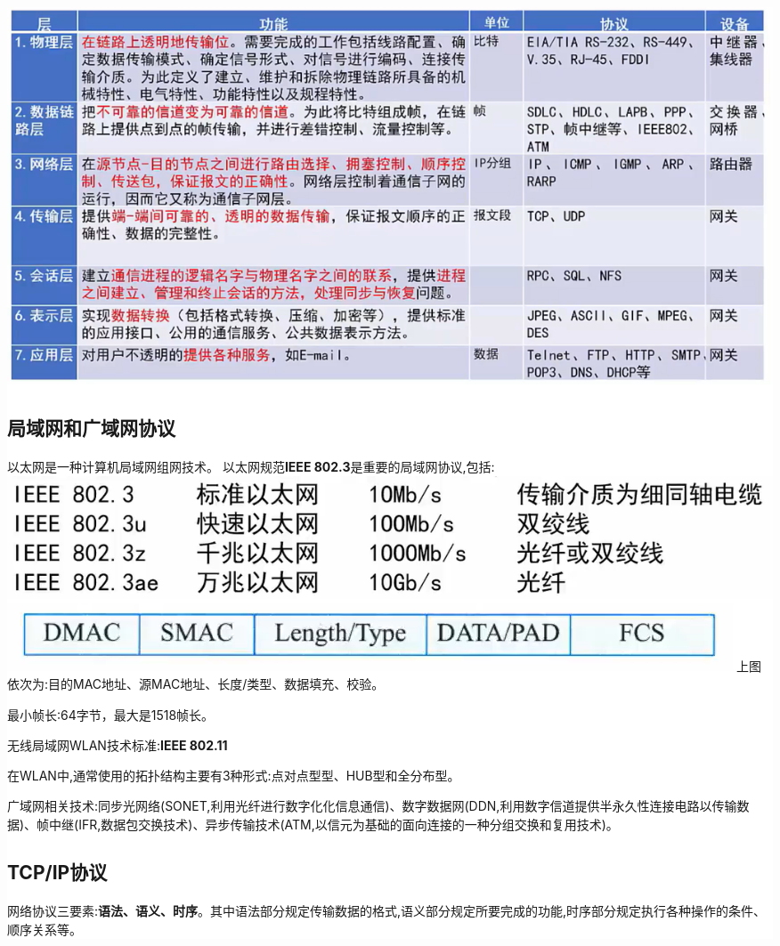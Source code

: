 ![OSI七层模型](./imgs/05-osi-7.png)

## 局域网和广域网协议
以太网是一种计算机局域网组网技术。
以太网规范**IEEE 802.3**是重要的局域网协议,包括:
![局域网协议](./imgs/05-lan-wan-pro.png)
![以太帧结构](./imgs/05-mac.png)
上图依次为:目的MAC地址、源MAC地址、长度/类型、数据填充、校验。

最小帧长:64字节，最大是1518帧长。

无线局域网WLAN技术标准:**IEEE 802.11**

在WLAN中,通常使用的拓扑结构主要有3种形式:点对点型型、HUB型和全分布型。

广域网相关技术:同步光网络(SONET,利用光纤进行数字化化信息通信)、数字数据网(DDN,利用数字信道提供半永久性连接电路以传输数据)、帧中继(IFR,数据包交换技术)、异步传输技术(ATM,以信元为基础的面向连接的一种分组交换和复用技术)。

## TCP/IP协议
网络协议三要素:**语法、语义、时序**。其中语法部分规定传输数据的格式,语义部分规定所要完成的功能,时序部分规定执行各种操作的条件、顺序关系等。